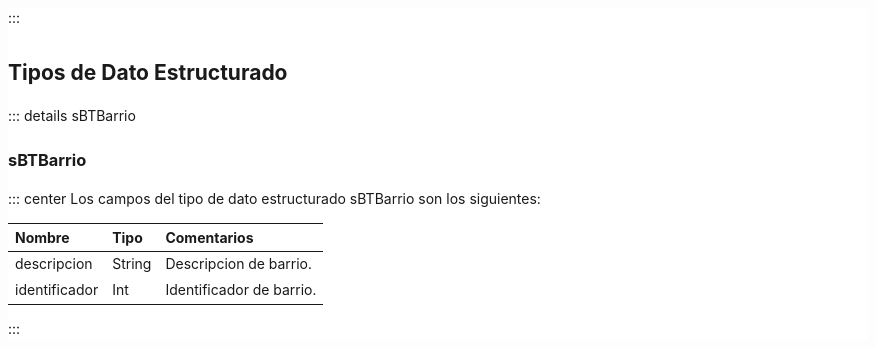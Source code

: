 ```json
```
::: 


## **Tipos de Dato Estructurado**


::: details sBTBarrio  

### sBTBarrio

::: center 
Los campos del tipo de dato estructurado sBTBarrio son los siguientes: 

Nombre | Tipo | Comentarios 
:--------- | :----------- | :----------- 
descripcion | String | Descripcion de barrio.
identificador | Int | Identificador de barrio.
:::

